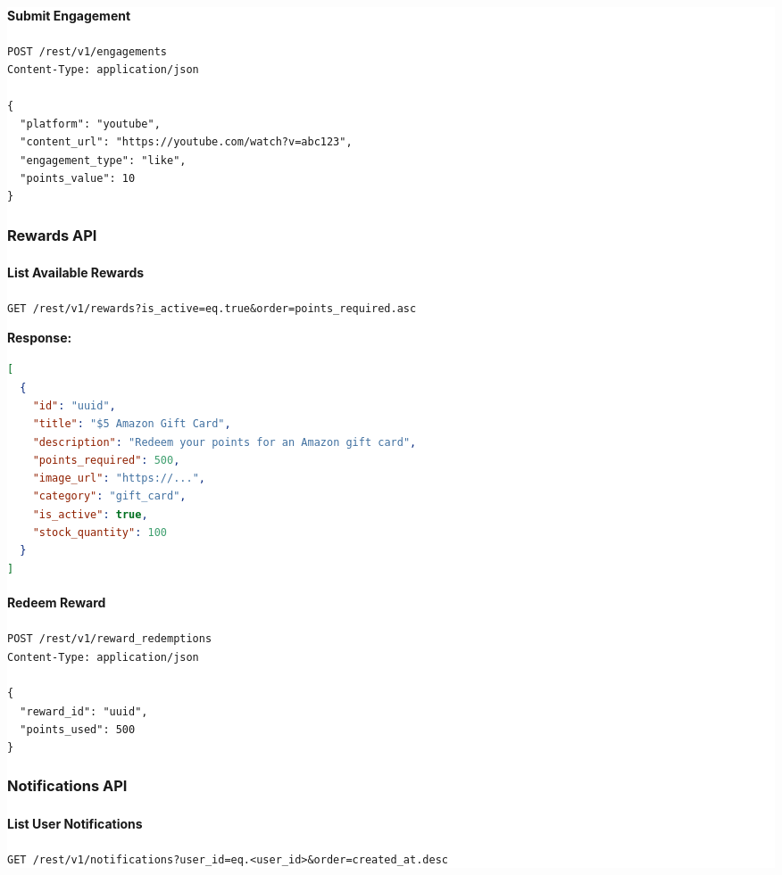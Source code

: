 #### Submit Engagement
```http
POST /rest/v1/engagements
Content-Type: application/json

{
  "platform": "youtube",
  "content_url": "https://youtube.com/watch?v=abc123",
  "engagement_type": "like",
  "points_value": 10
}
```

### Rewards API

#### List Available Rewards
```http
GET /rest/v1/rewards?is_active=eq.true&order=points_required.asc
```

**Response:**
```json
[
  {
    "id": "uuid",
    "title": "$5 Amazon Gift Card",
    "description": "Redeem your points for an Amazon gift card",
    "points_required": 500,
    "image_url": "https://...",
    "category": "gift_card",
    "is_active": true,
    "stock_quantity": 100
  }
]
```

#### Redeem Reward
```http
POST /rest/v1/reward_redemptions
Content-Type: application/json

{
  "reward_id": "uuid",
  "points_used": 500
}
```

### Notifications API

#### List User Notifications
```http
GET /rest/v1/notifications?user_id=eq.<user_id>&order=created_at.desc
```
